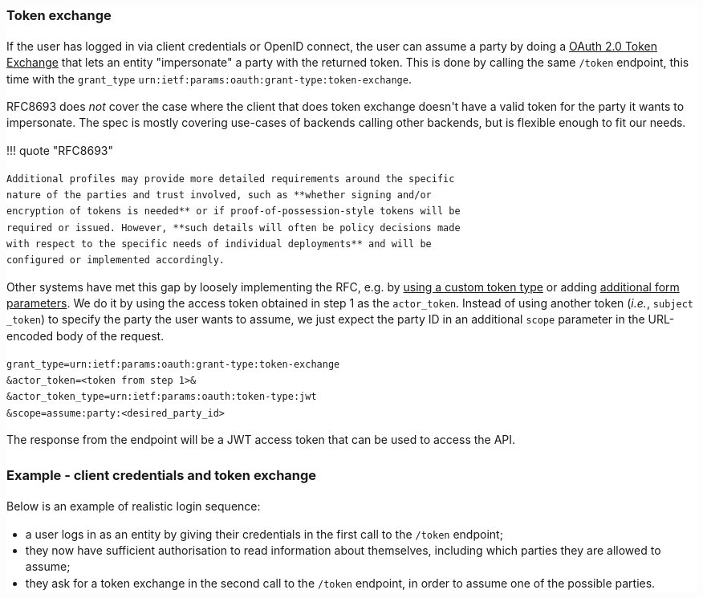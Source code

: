 ### Token exchange

If the user has logged in via client credentials or OpenID connect, the user can
assume a party by doing a
[OAuth 2.0 Token Exchange](https://datatracker.ietf.org/doc/html/rfc8693) that
lets an entity "impersonate" a party with the returned token. This is done by
calling the same `/token` endpoint, this time with the `grant_type`
`urn:ietf:params:oauth:grant-type:token-exchange`.

RFC8693 does _not_ cover the case where the client that does token exchange
doesn't have a valid token for the party it wants to impersonate. The spec is
mostly covering use-cases of backends calling other backends, but is flexible
enough to fit our needs.

!!! quote "RFC8693"

    Additional profiles may provide more detailed requirements around the specific
    nature of the parties and trust involved, such as **whether signing and/or
    encryption of tokens is needed** or if proof-of-possession-style tokens will be
    required or issued. However, **such details will often be policy decisions made
    with respect to the specific needs of individual deployments** and will be
    configured or implemented accordingly.

Other systems have met this gap by loosely implementing the RFC, e.g. by
[using a custom token type](https://zitadel.com/docs/guides/integrate/token-exchange#impersonation-by-user-id-example)
or adding
[additional form parameters](https://www.keycloak.org/docs/23.0.2/securing_apps/#form-parameters).
We do it by using the access token obtained in step 1 as the `actor_token`.
Instead of using another token (_i.e._, `subject_token`) to specify the party
the user wants to assume, we just expect the party ID in an additional `scope`
parameter in the URL-encoded body of the request.

```text
grant_type=urn:ietf:params:oauth:grant-type:token-exchange
&actor_token=<token from step 1>&
&actor_token_type=urn:ietf:params:oauth:token-type:jwt
&scope=assume:party:<desired_party_id>
```

The response from the endpoint will be a JWT access token that can be used to
access the API.

### Example - client credentials and token exchange

Below is an example of realistic login sequence:

* a user logs in as an entity by giving their credentials in the first call to
  the `/token` endpoint;
* they now have sufficient authorisation to read information about themselves,
  including which parties they are allowed to assume;
* they ask for a token exchange in the second call to the `/token` endpoint,
  in order to assume one of the possible parties.
